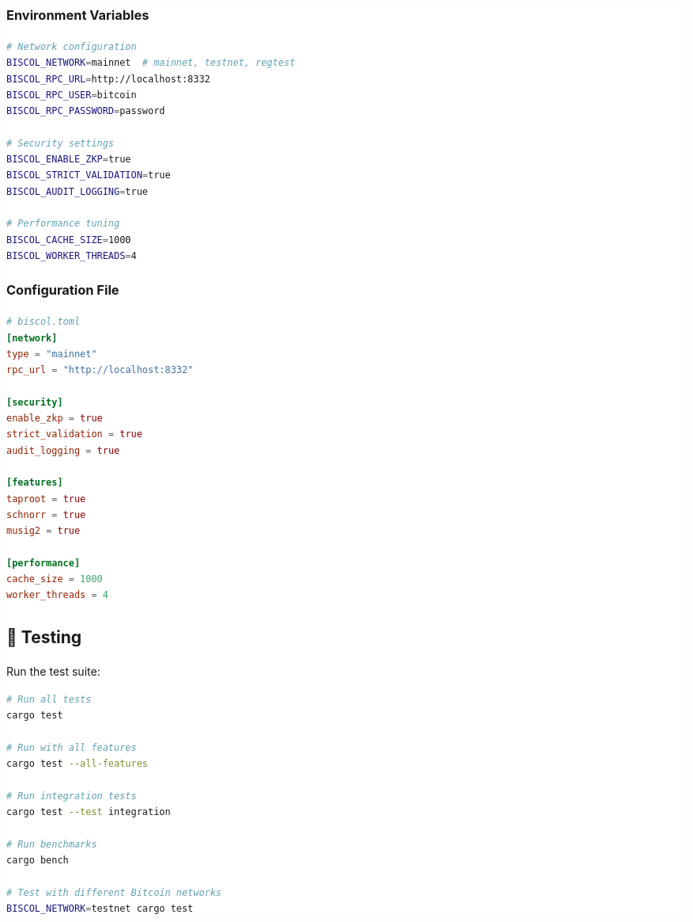 ### Environment Variables

```bash
# Network configuration
BISCOL_NETWORK=mainnet  # mainnet, testnet, regtest
BISCOL_RPC_URL=http://localhost:8332
BISCOL_RPC_USER=bitcoin
BISCOL_RPC_PASSWORD=password

# Security settings
BISCOL_ENABLE_ZKP=true
BISCOL_STRICT_VALIDATION=true
BISCOL_AUDIT_LOGGING=true

# Performance tuning
BISCOL_CACHE_SIZE=1000
BISCOL_WORKER_THREADS=4
```

### Configuration File

```toml
# biscol.toml
[network]
type = "mainnet"
rpc_url = "http://localhost:8332"

[security]
enable_zkp = true
strict_validation = true
audit_logging = true

[features]
taproot = true
schnorr = true
musig2 = true

[performance]
cache_size = 1000
worker_threads = 4
```

## 🧪 Testing

Run the test suite:

```bash
# Run all tests
cargo test

# Run with all features
cargo test --all-features

# Run integration tests
cargo test --test integration

# Run benchmarks
cargo bench

# Test with different Bitcoin networks
BISCOL_NETWORK=testnet cargo test
```
